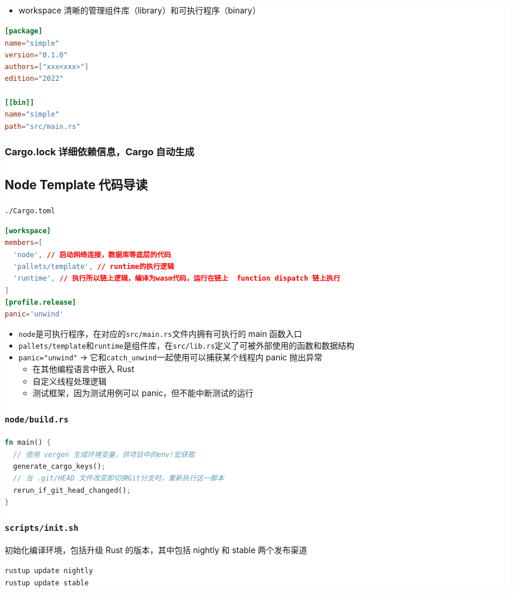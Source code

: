 - workspace 清晰的管理组件库（library）和可执行程序（binary）

```toml
[package]
name="simple"
version="0.1.0"
authors=["xxx<xxx>"]
edition="2022"

[[bin]]
name="simple"
path="src/main.rs"
```

### Cargo.lock 详细依赖信息，Cargo 自动生成

## Node Template 代码导读

`./Cargo.toml`

```toml
[workspace]
members=[
  'node', // 启动网络连接，数据库等底层的代码
  'pallets/template', // runtime的执行逻辑
  'runtime', // 执行所以链上逻辑，编译为wasm代码，运行在链上  function dispatch 链上执行
]
[profile.release]
panic='unwind'
```

- `node`是可执行程序，在对应的`src/main.rs`文件内拥有可执行的 main 函数入口
- `pallets/template`和`runtime`是组件库，在`src/lib.rs`定义了可被外部使用的函数和数据结构
- `panic="unwind"` -> 它和`catch_unwind`一起使用可以捕获某个线程内 panic 抛出异常
  - 在其他编程语言中嵌入 Rust
  - 自定义线程处理逻辑
  - 测试框架，因为测试用例可以 panic，但不能中断测试的运行

### `node/build.rs`

```rs
fn main() {
  // 使用 vergen 生成环境变量，供项目中的env!宏获取
  generate_cargo_keys();
  // 当 .git/HEAD 文件改变即切换Git分支时，重新执行这一脚本
  rerun_if_git_head_changed();
}
```

### `scripts/init.sh`

初始化编译环境，包括升级 Rust 的版本，其中包括 nightly 和 stable 两个发布渠道

```sh
rustup update nightly
rustup update stable
```
